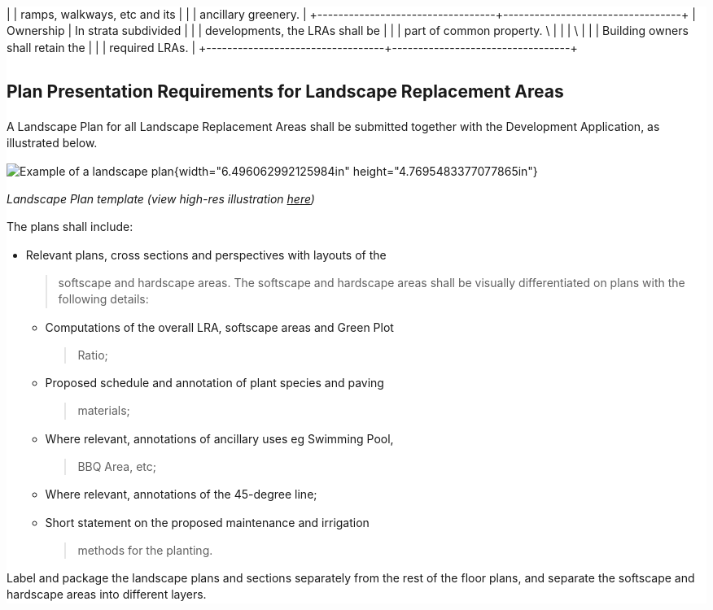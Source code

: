 |                                  | ramps, walkways, etc and its     |
|                                  | ancillary greenery.              |
+----------------------------------+----------------------------------+
| Ownership                        | In strata subdivided             |
|                                  | developments, the LRAs shall be  |
|                                  | part of common property. \       |
|                                  | \                                |
|                                  | Building owners shall retain the |
|                                  | required LRAs.                   |
+----------------------------------+----------------------------------+

## Plan Presentation Requirements for Landscape Replacement Areas

A Landscape Plan for all Landscape Replacement Areas shall be submitted
together with the Development Application, as illustrated below.

![Example of a landscape
plan](media/image40.jpeg){width="6.496062992125984in"
height="4.7695483377077865in"}

*Landscape Plan template (view high-res
illustration [here](https://intranet.ura.gov.sg/Corporate/Guidelines/Development-Control/Residential/Flats-Condominiums/-/media/BB7463BC571947D1A508FD6D2C69010A.ashx))*

The plans shall include:

-   Relevant plans, cross sections and perspectives with layouts of the
    > softscape and hardscape areas. The softscape and hardscape areas
    > shall be visually differentiated on plans with the following
    > details:

    -   Computations of the overall LRA, softscape areas and Green Plot
        > Ratio;

    -   Proposed schedule and annotation of plant species and paving
        > materials;

    -   Where relevant, annotations of ancillary uses eg Swimming Pool,
        > BBQ Area, etc;

    -   Where relevant, annotations of the 45-degree line;

    -   Short statement on the proposed maintenance and irrigation
        > methods for the planting.

Label and package the landscape plans and sections separately from the
rest of the floor plans, and separate the softscape and hardscape areas
into different layers.
